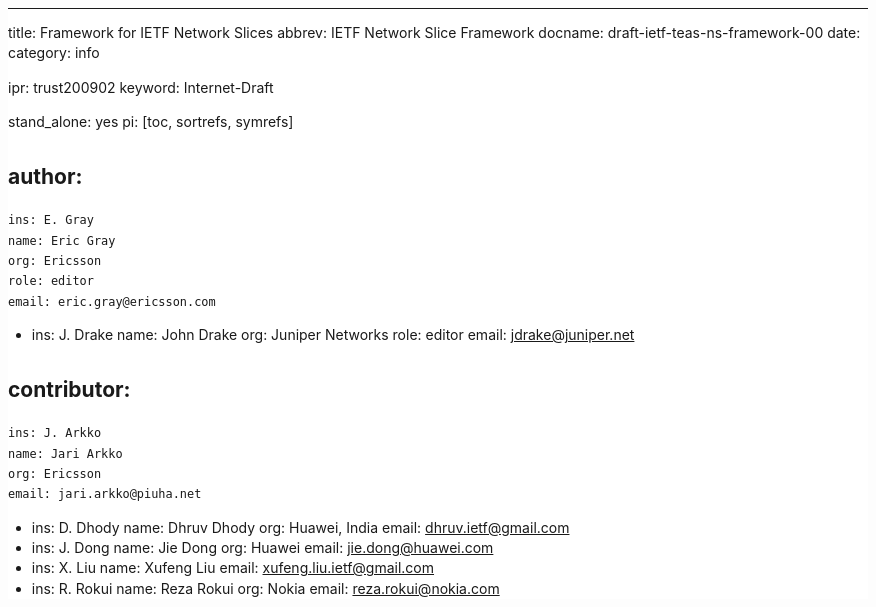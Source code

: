 ---
title: Framework for IETF Network Slices
abbrev: IETF Network Slice Framework
docname: draft-ietf-teas-ns-framework-00
date:
category: info

ipr: trust200902
keyword: Internet-Draft

stand_alone: yes
pi: [toc, sortrefs, symrefs]

author:
  -
    ins: E. Gray
    name: Eric Gray
    org: Ericsson
    role: editor
    email: eric.gray@ericsson.com
  -
    ins: J. Drake
    name: John Drake
    org: Juniper Networks
    role: editor
    email: jdrake@juniper.net

contributor:
  -
    ins: J. Arkko
    name: Jari Arkko
    org: Ericsson
    email: jari.arkko@piuha.net
  -
    ins: D. Dhody
    name: Dhruv Dhody
    org: Huawei, India
    email: dhruv.ietf@gmail.com
  -
    ins: J. Dong
    name: Jie Dong
    org: Huawei
    email: jie.dong@huawei.com
  -
    ins: X. Liu
    name: Xufeng Liu
    email: xufeng.liu.ietf@gmail.com
  -
    ins: R. Rokui
    name: Reza Rokui
    org: Nokia
    email: reza.rokui@nokia.com
